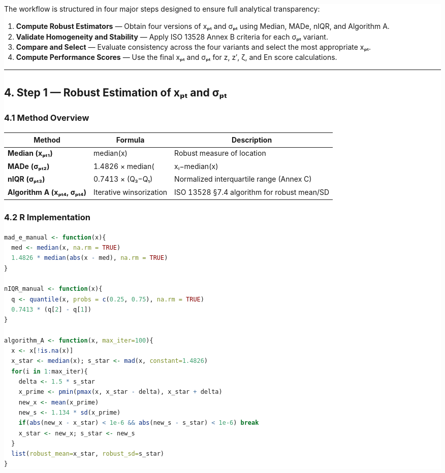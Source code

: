 The workflow is structured in four major steps designed to ensure full analytical transparency:

1. **Compute Robust Estimators** — Obtain four versions of xₚₜ and σₚₜ using Median, MADe, nIQR, and Algorithm A.
2. **Validate Homogeneity and Stability** — Apply ISO 13528 Annex B criteria for each σₚₜ variant.
3. **Compare and Select** — Evaluate consistency across the four variants and select the most appropriate xₚₜ.
4. **Compute Performance Scores** — Use the final xₚₜ and σₚₜ for z, z′, ζ, and En score calculations.

---

## 4. Step 1 — Robust Estimation of xₚₜ and σₚₜ

### 4.1 Method Overview
| Method | Formula | Description |
|---------|----------|-------------|
| **Median (xₚₜ₁)** | median(x) | Robust measure of location |
| **MADe (σₚₜ₂)** | 1.4826 × median(|xᵢ−median(x)|) | Scaled MAD per ISO 13528 §C.1 |
| **nIQR (σₚₜ₃)** | 0.7413 × (Q₃−Q₁) | Normalized interquartile range (Annex C) |
| **Algorithm A (xₚₜ₄, σₚₜ₄)** | Iterative winsorization | ISO 13528 §7.4 algorithm for robust mean/SD |

### 4.2 R Implementation
```r
mad_e_manual <- function(x){
  med <- median(x, na.rm = TRUE)
  1.4826 * median(abs(x - med), na.rm = TRUE)
}

nIQR_manual <- function(x){
  q <- quantile(x, probs = c(0.25, 0.75), na.rm = TRUE)
  0.7413 * (q[2] - q[1])
}

algorithm_A <- function(x, max_iter=100){
  x <- x[!is.na(x)]
  x_star <- median(x); s_star <- mad(x, constant=1.4826)
  for(i in 1:max_iter){
    delta <- 1.5 * s_star
    x_prime <- pmin(pmax(x, x_star - delta), x_star + delta)
    new_x <- mean(x_prime)
    new_s <- 1.134 * sd(x_prime)
    if(abs(new_x - x_star) < 1e-6 && abs(new_s - s_star) < 1e-6) break
    x_star <- new_x; s_star <- new_s
  }
  list(robust_mean=x_star, robust_sd=s_star)
}
```
